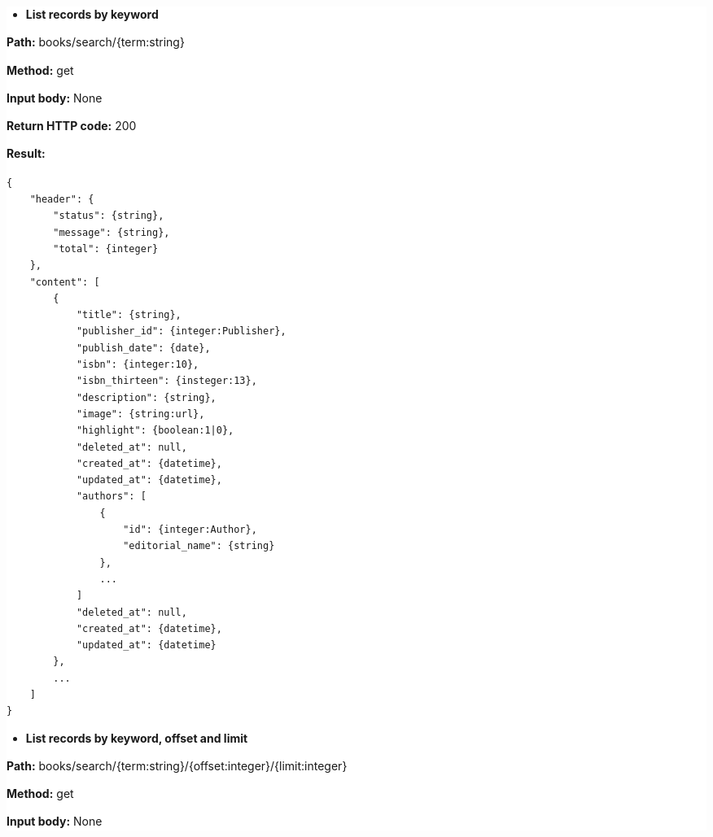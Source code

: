 * **List records by keyword**

**Path:** books/search/{term:string}

**Method:** get

**Input body:** None

**Return HTTP code:** 200

**Result:** 

```
{
    "header": {
        "status": {string},
        "message": {string},
        "total": {integer}
    },
    "content": [
        {
            "title": {string},
            "publisher_id": {integer:Publisher},
            "publish_date": {date},
            "isbn": {integer:10},
            "isbn_thirteen": {insteger:13},
            "description": {string},
            "image": {string:url},
            "highlight": {boolean:1|0},
            "deleted_at": null,
            "created_at": {datetime},
            "updated_at": {datetime},
            "authors": [
                {
                    "id": {integer:Author},
                    "editorial_name": {string}
                },
                ...
            ]
            "deleted_at": null,
            "created_at": {datetime},
            "updated_at": {datetime}
        },
        ...
    ]
}
```


* **List records by keyword, offset and limit**

**Path:** books/search/{term:string}/{offset:integer}/{limit:integer}

**Method:** get

**Input body:** None
